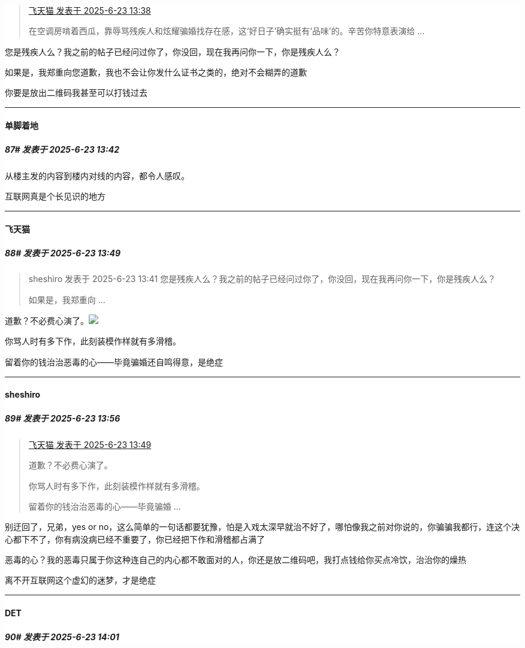 <blockquote><a href="httphttps://stage1st.com/2b/forum.php?mod=redirect&amp;goto=findpost&amp;pid=67985295&amp;ptid=2254161" target="_blank">飞天猫 发表于 2025-6-23 13:38</a>

在空调房啃着西瓜，靠辱骂残疾人和炫耀骗婚找存在感，这‘好日子’确实挺有‘品味’的。辛苦你特意表演给 ...</blockquote>
您是残疾人么？我之前的帖子已经问过你了，你没回，现在我再问你一下，你是残疾人么？

如果是，我郑重向您道歉，我也不会让你发什么证书之类的，绝对不会糊弄的道歉

你要是放出二维码我甚至可以打钱过去

*****

####  单脚着地  
##### 87#       发表于 2025-6-23 13:42

从楼主发的内容到楼内对线的内容，都令人感叹。

互联网真是个长见识的地方


*****

####  飞天猫  
##### 88#       发表于 2025-6-23 13:49

<blockquote>sheshiro 发表于 2025-6-23 13:41
您是残疾人么？我之前的帖子已经问过你了，你没回，现在我再问你一下，你是残疾人么？

如果是，我郑重向 ...</blockquote>

道歉？不必费心演了。<img src="https://static.stage1st.com/image/smiley/face2017/049.png" referrerpolicy="no-referrer">

你骂人时有多下作，此刻装模作样就有多滑稽。

留着你的钱治治恶毒的心——毕竟骗婚还自鸣得意，是绝症


*****

####  sheshiro  
##### 89#       发表于 2025-6-23 13:56

<blockquote><a href="httphttps://stage1st.com/2b/forum.php?mod=redirect&amp;goto=findpost&amp;pid=67985339&amp;ptid=2254161" target="_blank">飞天猫 发表于 2025-6-23 13:49</a>

道歉？不必费心演了。

你骂人时有多下作，此刻装模作样就有多滑稽。

留着你的钱治治恶毒的心——毕竟骗婚 ...</blockquote>
别迂回了，兄弟，yes or no，这么简单的一句话都要犹豫，怕是入戏太深早就治不好了，哪怕像我之前对你说的，你骗骗我都行，连这个决心都下不了，你有病没病已经不重要了，你已经把下作和滑稽都占满了

恶毒的心？我的恶毒只属于你这种连自己的内心都不敢面对的人，你还是放二维码吧，我打点钱给你买点冷饮，治治你的燥热

离不开互联网这个虚幻的迷梦，才是绝症


*****

####  DET  
##### 90#       发表于 2025-6-23 14:01
